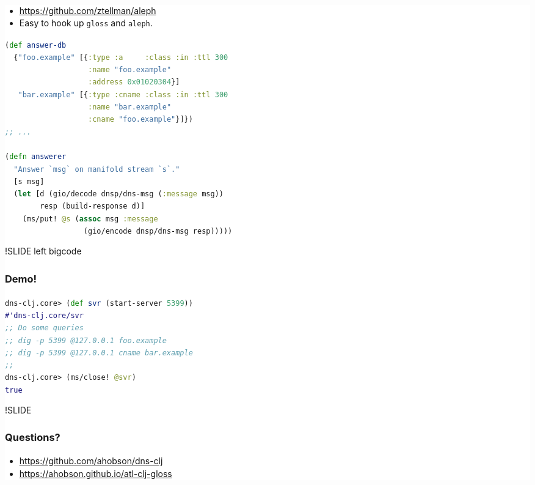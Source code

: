 * <https://github.com/ztellman/aleph>
* Easy to hook up `gloss` and `aleph`.

```clojure
(def answer-db
  {"foo.example" [{:type :a     :class :in :ttl 300
                   :name "foo.example"
                   :address 0x01020304}]
   "bar.example" [{:type :cname :class :in :ttl 300
                   :name "bar.example"
                   :cname "foo.example"}]})
;; ...

(defn answerer
  "Answer `msg` on manifold stream `s`."
  [s msg]
  (let [d (gio/decode dnsp/dns-msg (:message msg))
        resp (build-response d)]
    (ms/put! @s (assoc msg :message
                  (gio/encode dnsp/dns-msg resp)))))
```

!SLIDE left bigcode

### Demo!

```clojure
dns-clj.core> (def svr (start-server 5399))
#'dns-clj.core/svr
;; Do some queries
;; dig -p 5399 @127.0.0.1 foo.example
;; dig -p 5399 @127.0.0.1 cname bar.example
;;
dns-clj.core> (ms/close! @svr)
true
```

!SLIDE

### Questions?

* <https://github.com/ahobson/dns-clj>
* <https://ahobson.github.io/atl-clj-gloss>

